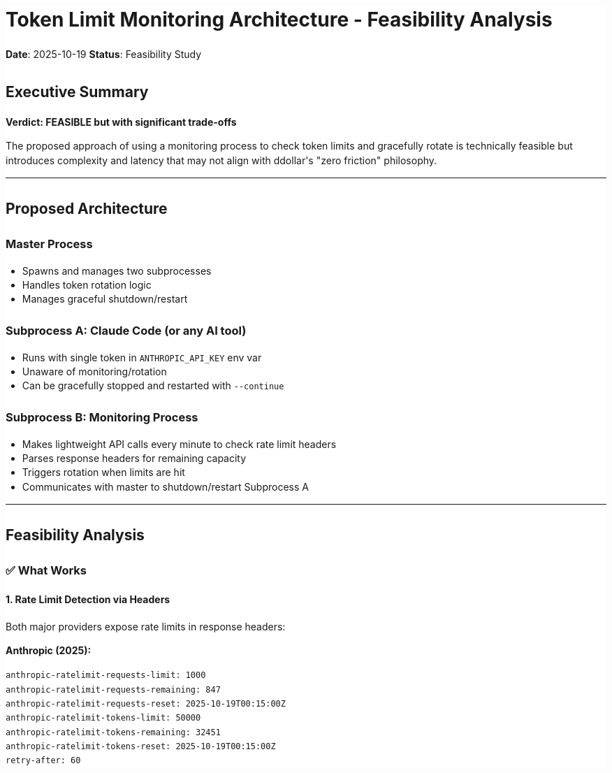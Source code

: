 # Token Limit Monitoring Architecture - Feasibility Analysis

**Date**: 2025-10-19
**Status**: Feasibility Study

## Executive Summary

**Verdict: FEASIBLE but with significant trade-offs**

The proposed approach of using a monitoring process to check token limits and gracefully rotate is technically feasible but introduces complexity and latency that may not align with ddollar's "zero friction" philosophy.

---

## Proposed Architecture

### Master Process
- Spawns and manages two subprocesses
- Handles token rotation logic
- Manages graceful shutdown/restart

### Subprocess A: Claude Code (or any AI tool)
- Runs with single token in `ANTHROPIC_API_KEY` env var
- Unaware of monitoring/rotation
- Can be gracefully stopped and restarted with `--continue`

### Subprocess B: Monitoring Process
- Makes lightweight API calls every minute to check rate limit headers
- Parses response headers for remaining capacity
- Triggers rotation when limits are hit
- Communicates with master to shutdown/restart Subprocess A

---

## Feasibility Analysis

### ✅ What Works

#### 1. Rate Limit Detection via Headers

Both major providers expose rate limits in response headers:

**Anthropic (2025):**
```
anthropic-ratelimit-requests-limit: 1000
anthropic-ratelimit-requests-remaining: 847
anthropic-ratelimit-requests-reset: 2025-10-19T00:15:00Z
anthropic-ratelimit-tokens-limit: 50000
anthropic-ratelimit-tokens-remaining: 32451
anthropic-ratelimit-tokens-reset: 2025-10-19T00:15:00Z
retry-after: 60
```
